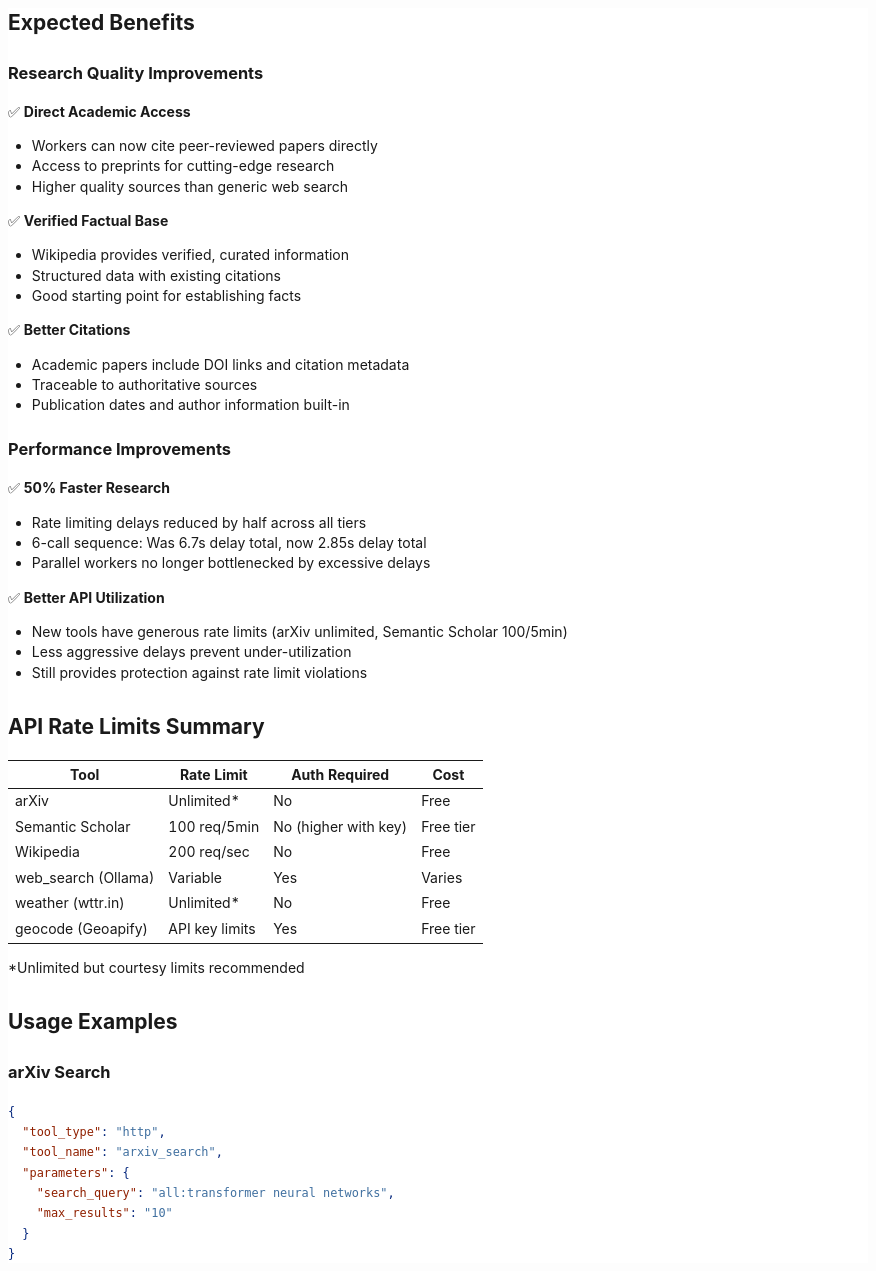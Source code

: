## Expected Benefits

### Research Quality Improvements

✅ **Direct Academic Access**
- Workers can now cite peer-reviewed papers directly
- Access to preprints for cutting-edge research
- Higher quality sources than generic web search

✅ **Verified Factual Base**
- Wikipedia provides verified, curated information
- Structured data with existing citations
- Good starting point for establishing facts

✅ **Better Citations**
- Academic papers include DOI links and citation metadata
- Traceable to authoritative sources
- Publication dates and author information built-in

### Performance Improvements

✅ **50% Faster Research**
- Rate limiting delays reduced by half across all tiers
- 6-call sequence: Was 6.7s delay total, now 2.85s delay total
- Parallel workers no longer bottlenecked by excessive delays

✅ **Better API Utilization**
- New tools have generous rate limits (arXiv unlimited, Semantic Scholar 100/5min)
- Less aggressive delays prevent under-utilization
- Still provides protection against rate limit violations

## API Rate Limits Summary

| Tool | Rate Limit | Auth Required | Cost |
|------|-----------|---------------|------|
| arXiv | Unlimited* | No | Free |
| Semantic Scholar | 100 req/5min | No (higher with key) | Free tier |
| Wikipedia | 200 req/sec | No | Free |
| web_search (Ollama) | Variable | Yes | Varies |
| weather (wttr.in) | Unlimited* | No | Free |
| geocode (Geoapify) | API key limits | Yes | Free tier |

*Unlimited but courtesy limits recommended

## Usage Examples

### arXiv Search
```json
{
  "tool_type": "http",
  "tool_name": "arxiv_search",
  "parameters": {
    "search_query": "all:transformer neural networks",
    "max_results": "10"
  }
}
```
